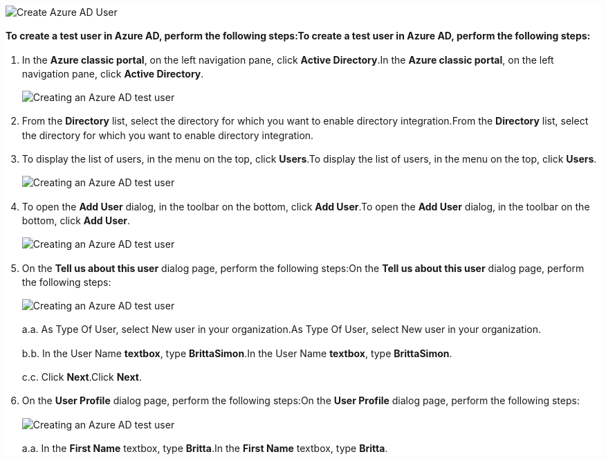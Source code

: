 ![Create Azure AD User][20]

<span data-ttu-id="aa870-203">**To create a test user in Azure AD, perform the following steps:**</span><span class="sxs-lookup"><span data-stu-id="aa870-203">**To create a test user in Azure AD, perform the following steps:**</span></span>

1. <span data-ttu-id="aa870-204">In the **Azure classic portal**, on the left navigation pane, click **Active Directory**.</span><span class="sxs-lookup"><span data-stu-id="aa870-204">In the **Azure classic portal**, on the left navigation pane, click **Active Directory**.</span></span>
   
    ![Creating an Azure AD test user](https://docstestmedia1.blob.core.windows.net/azure-media/articles/active-directory/media/active-directory-saas-oc-tanner-tutorial/create_aaduser_02.png) 
2. <span data-ttu-id="aa870-206">From the **Directory** list, select the directory for which you want to enable directory integration.</span><span class="sxs-lookup"><span data-stu-id="aa870-206">From the **Directory** list, select the directory for which you want to enable directory integration.</span></span>
3. <span data-ttu-id="aa870-207">To display the list of users, in the menu on the top, click **Users**.</span><span class="sxs-lookup"><span data-stu-id="aa870-207">To display the list of users, in the menu on the top, click **Users**.</span></span>
   
    ![Creating an Azure AD test user](https://docstestmedia1.blob.core.windows.net/azure-media/articles/active-directory/media/active-directory-saas-oc-tanner-tutorial/create_aaduser_03.png) 
4. <span data-ttu-id="aa870-209">To open the **Add User** dialog, in the toolbar on the bottom, click **Add User**.</span><span class="sxs-lookup"><span data-stu-id="aa870-209">To open the **Add User** dialog, in the toolbar on the bottom, click **Add User**.</span></span> 
   
    ![Creating an Azure AD test user](https://docstestmedia1.blob.core.windows.net/azure-media/articles/active-directory/media/active-directory-saas-oc-tanner-tutorial/create_aaduser_04.png) 
5. <span data-ttu-id="aa870-211">On the **Tell us about this user** dialog page, perform the following steps:</span><span class="sxs-lookup"><span data-stu-id="aa870-211">On the **Tell us about this user** dialog page, perform the following steps:</span></span> 
   
    ![Creating an Azure AD test user](https://docstestmedia1.blob.core.windows.net/azure-media/articles/active-directory/media/active-directory-saas-oc-tanner-tutorial/create_aaduser_05.png) 
   
    <span data-ttu-id="aa870-213">a.</span><span class="sxs-lookup"><span data-stu-id="aa870-213">a.</span></span> <span data-ttu-id="aa870-214">As Type Of User, select New user in your organization.</span><span class="sxs-lookup"><span data-stu-id="aa870-214">As Type Of User, select New user in your organization.</span></span>
   
    <span data-ttu-id="aa870-215">b.</span><span class="sxs-lookup"><span data-stu-id="aa870-215">b.</span></span> <span data-ttu-id="aa870-216">In the User Name **textbox**, type **BrittaSimon**.</span><span class="sxs-lookup"><span data-stu-id="aa870-216">In the User Name **textbox**, type **BrittaSimon**.</span></span>
   
    <span data-ttu-id="aa870-217">c.</span><span class="sxs-lookup"><span data-stu-id="aa870-217">c.</span></span> <span data-ttu-id="aa870-218">Click **Next**.</span><span class="sxs-lookup"><span data-stu-id="aa870-218">Click **Next**.</span></span>
6. <span data-ttu-id="aa870-219">On the **User Profile** dialog page, perform the following steps:</span><span class="sxs-lookup"><span data-stu-id="aa870-219">On the **User Profile** dialog page, perform the following steps:</span></span> 
   
    ![Creating an Azure AD test user](https://docstestmedia1.blob.core.windows.net/azure-media/articles/active-directory/media/active-directory-saas-oc-tanner-tutorial/create_aaduser_06.png)
   
    <span data-ttu-id="aa870-221">a.</span><span class="sxs-lookup"><span data-stu-id="aa870-221">a.</span></span> <span data-ttu-id="aa870-222">In the **First Name** textbox, type **Britta**.</span><span class="sxs-lookup"><span data-stu-id="aa870-222">In the **First Name** textbox, type **Britta**.</span></span>  
   

[1]: https://docstestmedia1.blob.core.windows.net/azure-media/articles/active-directory/media/active-directory-saas-oc-tanner-tutorial/tutorial_general_01.png
[2]: https://docstestmedia1.blob.core.windows.net/azure-media/articles/active-directory/media/active-directory-saas-oc-tanner-tutorial/tutorial_general_02.png
[3]: https://docstestmedia1.blob.core.windows.net/azure-media/articles/active-directory/media/active-directory-saas-oc-tanner-tutorial/tutorial_general_03.png
[4]: https://docstestmedia1.blob.core.windows.net/azure-media/articles/active-directory/media/active-directory-saas-oc-tanner-tutorial/tutorial_general_04.png
[5]: https://docstestmedia1.blob.core.windows.net/azure-media/articles/active-directory/media/active-directory-saas-oc-tanner-tutorial/tutorial_octanner_01.png
[25]: https://docstestmedia1.blob.core.windows.net/azure-media/articles/active-directory/media/active-directory-saas-oc-tanner-tutorial/tutorial_octanner_25.png
[6]: https://docstestmedia1.blob.core.windows.net/azure-media/articles/active-directory/media/active-directory-saas-oc-tanner-tutorial/tutorial_general_05.png
[7]: https://docstestmedia1.blob.core.windows.net/azure-media/articles/active-directory/media/active-directory-saas-oc-tanner-tutorial/tutorial_octanner_02.png
[8]: https://docstestmedia1.blob.core.windows.net/azure-media/articles/active-directory/media/active-directory-saas-oc-tanner-tutorial/tutorial_octanner_03.png
[9]: https://docstestmedia1.blob.core.windows.net/azure-media/articles/active-directory/media/active-directory-saas-oc-tanner-tutorial/tutorial_octanner_04.png
[10]: https://docstestmedia1.blob.core.windows.net/azure-media/articles/active-directory/media/active-directory-saas-oc-tanner-tutorial/tutorial_octanner_05.png
[11]: https://docstestmedia1.blob.core.windows.net/azure-media/articles/active-directory/media/active-directory-saas-oc-tanner-tutorial/tutorial_octanner_06.png
[12]: https://docstestmedia1.blob.core.windows.net/azure-media/articles/active-directory/media/active-directory-saas-oc-tanner-tutorial/tutorial_octanner_08.png
[20]: https://docstestmedia1.blob.core.windows.net/azure-media/articles/active-directory/media/active-directory-saas-oc-tanner-tutorial/tutorial_general_100.png
[200]: https://docstestmedia1.blob.core.windows.net/azure-media/articles/active-directory/media/active-directory-saas-oc-tanner-tutorial/tutorial_general_200.png
[201]: https://docstestmedia1.blob.core.windows.net/azure-media/articles/active-directory/media/active-directory-saas-oc-tanner-tutorial/tutorial_general_201.png
[202]: https://docstestmedia1.blob.core.windows.net/azure-media/articles/active-directory/media/active-directory-saas-oc-tanner-tutorial/tutorial_octanner_07.png
[203]: https://docstestmedia1.blob.core.windows.net/azure-media/articles/active-directory/media/active-directory-saas-oc-tanner-tutorial/tutorial_general_203.png
[204]: ./media/active-directory-saas-oc-tanner-tutorial/tutorial_general_204.png
[205]: https://docstestmedia1.blob.core.windows.net/azure-media/articles/active-directory/media/active-directory-saas-oc-tanner-tutorial/tutorial_general_205.png